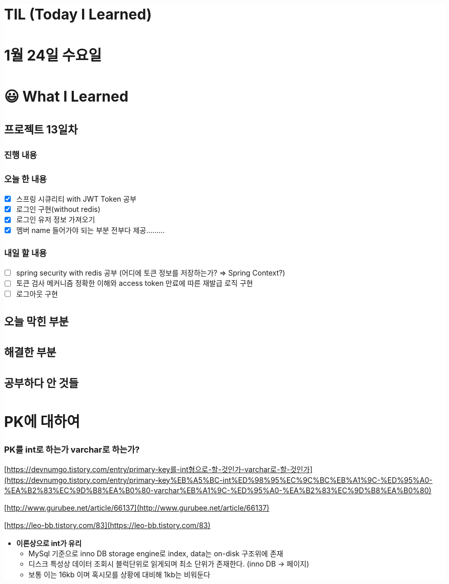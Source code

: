# TIL (Today I Learned)

# 1월 24일 수요일

# 😃 What I Learned

## 프로젝트 13일차

### 진행 내용

### 오늘 한 내용

- [x]  스프링 시큐리티 with JWT Token 공부
- [x]  로그인 구현(without redis)
- [x]  로그인 유저 정보 가져오기
- [x]  멤버 name 들어가야 되는 부분 전부다 제공………

### 내일 할 내용

- [ ]  spring security with redis 공부 (어디에 토큰 정보를 저장하는가? ⇒ Spring Context?)
- [ ]  토큰 검사 메커니즘 정확한 이해와 access token 만료에 따른 재발급 로직 구현
- [ ]  로그아웃 구현

## 오늘 막힌 부분

## 해결한 부분

## 공부하다 안 것들

# PK에 대하여

### PK를 int로 하는가 varchar로 하는가?

[https://devnumgo.tistory.com/entry/primary-key를-int형으로-할-것인가-varchar로-할-것인가](https://devnumgo.tistory.com/entry/primary-key%EB%A5%BC-int%ED%98%95%EC%9C%BC%EB%A1%9C-%ED%95%A0-%EA%B2%83%EC%9D%B8%EA%B0%80-varchar%EB%A1%9C-%ED%95%A0-%EA%B2%83%EC%9D%B8%EA%B0%80)

[http://www.gurubee.net/article/66137](http://www.gurubee.net/article/66137)

[https://leo-bb.tistory.com/83](https://leo-bb.tistory.com/83)

- **이론상으로 int가 유리**
    - MySql 기준으로 inno DB storage engine로 index, data는 on-disk 구조위에 존재
    - 디스크 특성상 데이터 조회시 블럭단위로 읽게되며 최소 단위가 존재한다. (inno DB → 페이지)
    - 보통 이는 16kb 이며 혹시모를 상황에 대비해 1kb는 비워둔다
    